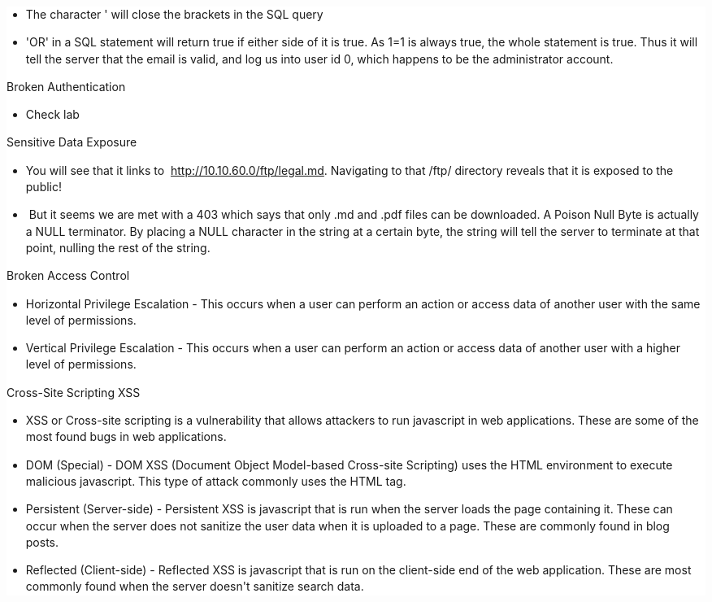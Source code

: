 - The character ' will close the brackets in the SQL query
    
- 'OR' in a SQL statement will return true if either side of it is true. As 1=1 is always true, the whole statement is true. Thus it will tell the server that the email is valid, and log us into user id 0, which happens to be the administrator account.


  

Broken Authentication

- Check lab
    

  

Sensitive Data Exposure

- You will see that it links to  http://10.10.60.0/ftp/legal.md. Navigating to that /ftp/ directory reveals that it is exposed to the public!
    
-  But it seems we are met with a 403 which says that only .md and .pdf files can be downloaded. A Poison Null Byte is actually a NULL terminator. By placing a NULL character in the string at a certain byte, the string will tell the server to terminate at that point, nulling the rest of the string. 
    

  

Broken Access Control

- Horizontal Privilege Escalation - This occurs when a user can perform an action or access data of another user with the same level of permissions.
    
- Vertical Privilege Escalation - This occurs when a user can perform an action or access data of another user with a higher level of permissions.
    

  

Cross-Site Scripting XSS

- XSS or Cross-site scripting is a vulnerability that allows attackers to run javascript in web applications. These are some of the most found bugs in web applications.
    
- DOM (Special) - DOM XSS (Document Object Model-based Cross-site Scripting) uses the HTML environment to execute malicious javascript. This type of attack commonly uses the <script></script> HTML tag.
    
- Persistent (Server-side) - Persistent XSS is javascript that is run when the server loads the page containing it. These can occur when the server does not sanitize the user data when it is uploaded to a page. These are commonly found in blog posts. 
    
- Reflected (Client-side) - Reflected XSS is javascript that is run on the client-side end of the web application. These are most commonly found when the server doesn't sanitize search data. 
    

  

<iframe src="javascript:alert(`xss`)">  into the search bar

  

Note that we are using iframe which is a common HTML element found in many web applications, there are others that also produce the same result. This type of XSS, also called XFS (Cross-Frame Scripting), is one of the most common forms of detecting XSS within web applications. Websites that allow the user to modify the iframe or other DOM elements will most likely be vulnerable to XSS.   
